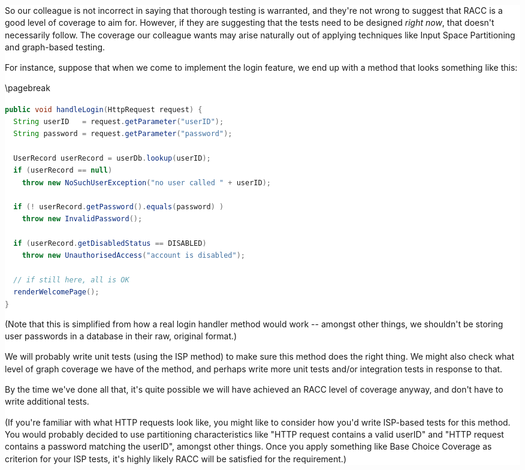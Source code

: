 So our colleague is not incorrect in saying that thorough testing is
warranted,
and they're not wrong to suggest that RACC is a good level of
coverage to aim for.
However, if they are suggesting that the tests need to be designed
*right now*, that doesn't necessarily follow.
The coverage our colleague wants may arise naturally
out of applying techniques like Input Space Partitioning
and graph-based testing.

For instance,
suppose that when we come to implement the login feature, we
end up with a method that looks something like this:

\pagebreak

```java
public void handleLogin(HttpRequest request) {
  String userID   = request.getParameter("userID");
  String password = request.getParameter("password");

  UserRecord userRecord = userDb.lookup(userID);
  if (userRecord == null)
    throw new NoSuchUserException("no user called " + userID);

  if (! userRecord.getPassword().equals(password) )
    throw new InvalidPassword();

  if (userRecord.getDisabledStatus == DISABLED)
    throw new UnauthorisedAccess("account is disabled");

  // if still here, all is OK
  renderWelcomePage();
}
```

(Note that this is simplified from how a real login
handler method would work -- amongst other things,
we shouldn't be storing user passwords in a database in
their raw, original format.)

We will probably write unit tests (using the ISP method)
to make sure this
method does the right thing. We might also check what level of graph
coverage we have of the method, and perhaps
write more unit tests and/or integration tests
in response to that.

By the time we've done all that, it's quite possible we
will have achieved an RACC level of coverage anyway,
and don't have to write additional tests.

(If you're familiar with what HTTP requests look like,
you might like to
consider how you'd write ISP-based tests for this
method. You would probably decided to use partitioning
characteristics like "HTTP request contains a valid userID"
and "HTTP request contains a password matching the userID",
amongst other things. Once you apply something like
Base Choice Coverage as criterion for your ISP tests,
it's highly likely RACC will be satisfied for
the requirement.)
